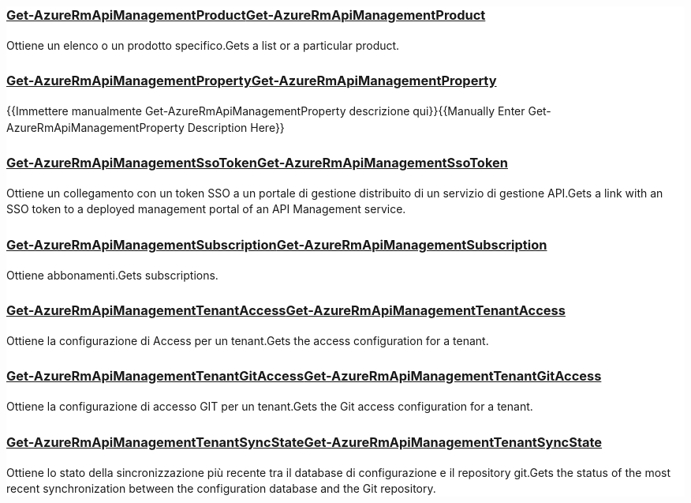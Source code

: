 ### [<span data-ttu-id="1bd75-139">Get-AzureRmApiManagementProduct</span><span class="sxs-lookup"><span data-stu-id="1bd75-139">Get-AzureRmApiManagementProduct</span></span>](Get-AzureRmApiManagementProduct.md)
<span data-ttu-id="1bd75-140">Ottiene un elenco o un prodotto specifico.</span><span class="sxs-lookup"><span data-stu-id="1bd75-140">Gets a list or a particular product.</span></span>

### [<span data-ttu-id="1bd75-141">Get-AzureRmApiManagementProperty</span><span class="sxs-lookup"><span data-stu-id="1bd75-141">Get-AzureRmApiManagementProperty</span></span>](Get-AzureRmApiManagementProperty.md)
<span data-ttu-id="1bd75-142">{{Immettere manualmente Get-AzureRmApiManagementProperty descrizione qui}}</span><span class="sxs-lookup"><span data-stu-id="1bd75-142">{{Manually Enter Get-AzureRmApiManagementProperty Description Here}}</span></span>

### [<span data-ttu-id="1bd75-143">Get-AzureRmApiManagementSsoToken</span><span class="sxs-lookup"><span data-stu-id="1bd75-143">Get-AzureRmApiManagementSsoToken</span></span>](Get-AzureRmApiManagementSsoToken.md)
<span data-ttu-id="1bd75-144">Ottiene un collegamento con un token SSO a un portale di gestione distribuito di un servizio di gestione API.</span><span class="sxs-lookup"><span data-stu-id="1bd75-144">Gets a link with an SSO token to a deployed management portal of an API Management service.</span></span>

### [<span data-ttu-id="1bd75-145">Get-AzureRmApiManagementSubscription</span><span class="sxs-lookup"><span data-stu-id="1bd75-145">Get-AzureRmApiManagementSubscription</span></span>](Get-AzureRmApiManagementSubscription.md)
<span data-ttu-id="1bd75-146">Ottiene abbonamenti.</span><span class="sxs-lookup"><span data-stu-id="1bd75-146">Gets subscriptions.</span></span>

### [<span data-ttu-id="1bd75-147">Get-AzureRmApiManagementTenantAccess</span><span class="sxs-lookup"><span data-stu-id="1bd75-147">Get-AzureRmApiManagementTenantAccess</span></span>](Get-AzureRmApiManagementTenantAccess.md)
<span data-ttu-id="1bd75-148">Ottiene la configurazione di Access per un tenant.</span><span class="sxs-lookup"><span data-stu-id="1bd75-148">Gets the access configuration for a tenant.</span></span>

### [<span data-ttu-id="1bd75-149">Get-AzureRmApiManagementTenantGitAccess</span><span class="sxs-lookup"><span data-stu-id="1bd75-149">Get-AzureRmApiManagementTenantGitAccess</span></span>](Get-AzureRmApiManagementTenantGitAccess.md)
<span data-ttu-id="1bd75-150">Ottiene la configurazione di accesso GIT per un tenant.</span><span class="sxs-lookup"><span data-stu-id="1bd75-150">Gets the Git access configuration for a tenant.</span></span>

### [<span data-ttu-id="1bd75-151">Get-AzureRmApiManagementTenantSyncState</span><span class="sxs-lookup"><span data-stu-id="1bd75-151">Get-AzureRmApiManagementTenantSyncState</span></span>](Get-AzureRmApiManagementTenantSyncState.md)
<span data-ttu-id="1bd75-152">Ottiene lo stato della sincronizzazione più recente tra il database di configurazione e il repository git.</span><span class="sxs-lookup"><span data-stu-id="1bd75-152">Gets the status of the most recent synchronization between the configuration database and the Git repository.</span></span>
